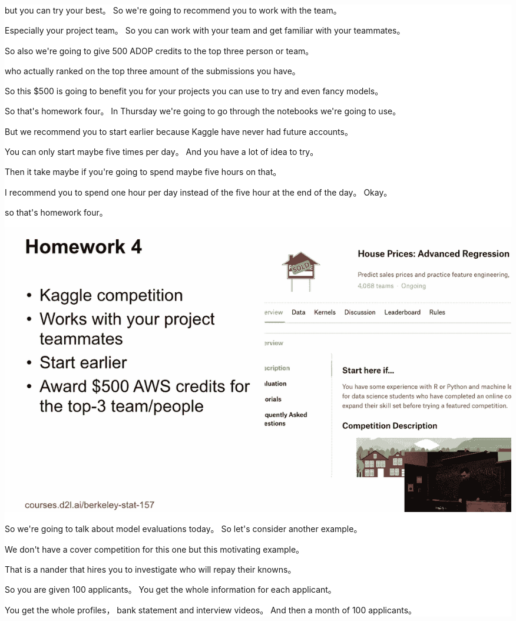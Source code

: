  but you can try your best。 So we're going to recommend you to work with the team。

 Especially your project team。 So you can work with your team and get familiar with your teammates。

 So also we're going to give 500 ADOP credits to the top three person or team。

 who actually ranked on the top three amount of the submissions you have。

 So this $500 is going to benefit you for your projects you can use to try and even fancy models。

 So that's homework four。 In Thursday we're going to go through the notebooks we're going to use。

 But we recommend you to start earlier because Kaggle have never had future accounts。

 You can only start maybe five times per day。 And you have a lot of idea to try。

 Then it take maybe if you're going to spend maybe five hours on that。

 I recommend you to spend one hour per day instead of the five hour at the end of the day。 Okay。

 so that's homework four。

![](img/d6d7a474c0fb35bd9eecd0fbb6ec403f_3.png)

 So we're going to talk about model evaluations today。 So let's consider another example。

 We don't have a cover competition for this one but this motivating example。

 That is a nander that hires you to investigate who will repay their knowns。

 So you are given 100 applicants。 You get the whole information for each applicant。

 You get the whole profiles， bank statement and interview videos。 And then a month of 100 applicants。
